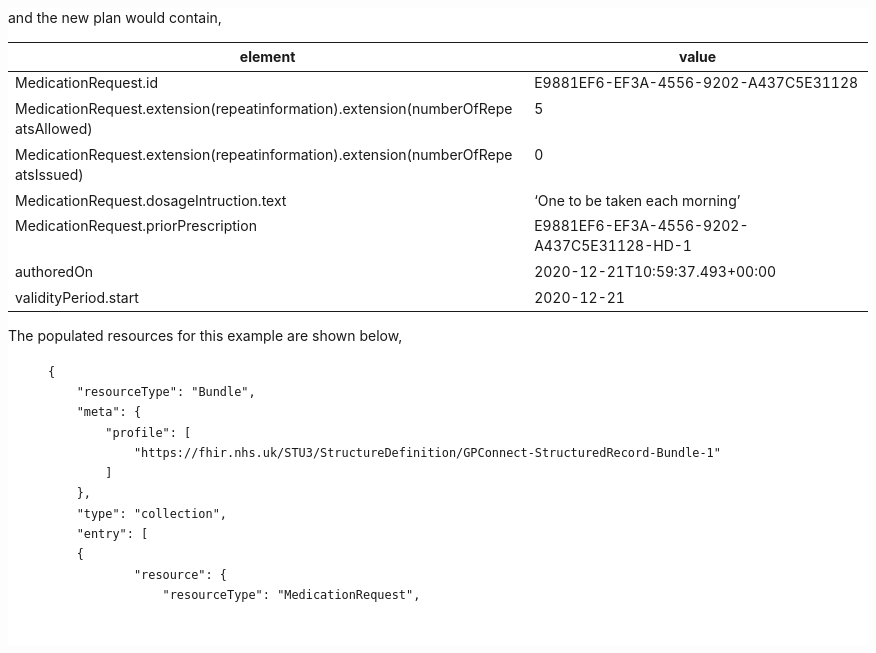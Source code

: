 <p>and the new plan would contain,</p>

<table>
  <thead>
    <tr>
      <th>element</th>
      <th>value</th>
    </tr>
  </thead>
  <tbody>
    <tr>
      <td>MedicationRequest.id</td>
      <td>E9881EF6-EF3A-4556-9202-A437C5E31128</td>
    </tr>
    <tr>
      <td>MedicationRequest.extension(repeatinformation).extension(numberOfRepeatsAllowed)</td>
      <td>5</td>
    </tr>
    <tr>
      <td>MedicationRequest.extension(repeatinformation).extension(numberOfRepeatsIssued)</td>
      <td>0</td>
    </tr>
    <tr>
      <td>MedicationRequest.dosageIntruction.text</td>
      <td>‘One to be taken each morning’</td>
    </tr>
    <tr>
      <td>MedicationRequest.priorPrescription</td>
      <td>E9881EF6-EF3A-4556-9202-A437C5E31128-HD-1</td>
    </tr>
    <tr>
      <td>authoredOn</td>
      <td>2020-12-21T10:59:37.493+00:00</td>
    </tr>
    <tr>
      <td>validityPeriod.start</td>
      <td>2020-12-21</td>
    </tr>
  </tbody>
</table>

<p>The populated resources for this example are shown below,</p>

<figure class="highlight"><pre><code class="language-json" data-lang="json"><span class="p">{</span><span class="w">
    </span><span class="s2">"resourceType"</span><span class="p">:</span><span class="w"> </span><span class="s2">"Bundle"</span><span class="p">,</span><span class="w">
    </span><span class="s2">"meta"</span><span class="p">:</span><span class="w"> </span><span class="p">{</span><span class="w">
        </span><span class="s2">"profile"</span><span class="p">:</span><span class="w"> </span><span class="p">[</span><span class="w">
            </span><span class="s2">"https://fhir.nhs.uk/STU3/StructureDefinition/GPConnect-StructuredRecord-Bundle-1"</span><span class="w">
        </span><span class="p">]</span><span class="w">
    </span><span class="p">},</span><span class="w">
    </span><span class="s2">"type"</span><span class="p">:</span><span class="w"> </span><span class="s2">"collection"</span><span class="p">,</span><span class="w">
    </span><span class="s2">"entry"</span><span class="p">:</span><span class="w"> </span><span class="p">[</span><span class="w">
	</span><span class="p">{</span><span class="w">
            </span><span class="s2">"resource"</span><span class="p">:</span><span class="w"> </span><span class="p">{</span><span class="w">
                </span><span class="s2">"resourceType"</span><span class="p">:</span><span class="w"> </span><span class="s2">"MedicationRequest"</span><span class="p">,</span><span class="w">